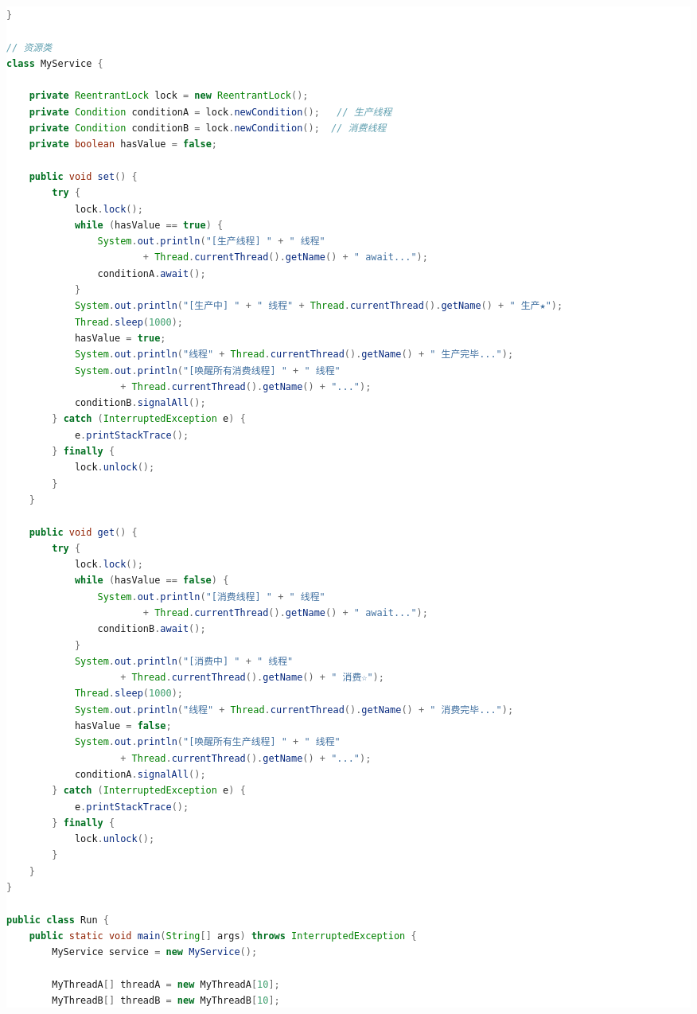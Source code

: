 ``` java
}

// 资源类
class MyService {

	private ReentrantLock lock = new ReentrantLock();
	private Condition conditionA = lock.newCondition();   // 生产线程
	private Condition conditionB = lock.newCondition();  // 消费线程
	private boolean hasValue = false;

	public void set() {
		try {
			lock.lock();
			while (hasValue == true) {
				System.out.println("[生产线程] " + " 线程"
						+ Thread.currentThread().getName() + " await...");
				conditionA.await();
			}
			System.out.println("[生产中] " + " 线程" + Thread.currentThread().getName() + " 生产★");
			Thread.sleep(1000);
			hasValue = true;
			System.out.println("线程" + Thread.currentThread().getName() + " 生产完毕...");
			System.out.println("[唤醒所有消费线程] " + " 线程"
					+ Thread.currentThread().getName() + "...");
			conditionB.signalAll();
		} catch (InterruptedException e) {
			e.printStackTrace();
		} finally {
			lock.unlock();
		}
	}

	public void get() {
		try {
			lock.lock();
			while (hasValue == false) {
				System.out.println("[消费线程] " + " 线程"
						+ Thread.currentThread().getName() + " await...");
				conditionB.await();
			}
			System.out.println("[消费中] " + " 线程"
					+ Thread.currentThread().getName() + " 消费☆");
			Thread.sleep(1000);
			System.out.println("线程" + Thread.currentThread().getName() + " 消费完毕...");
			hasValue = false;
			System.out.println("[唤醒所有生产线程] " + " 线程"
					+ Thread.currentThread().getName() + "...");
			conditionA.signalAll();
		} catch (InterruptedException e) {
			e.printStackTrace();
		} finally {
			lock.unlock();
		}
	}
}

public class Run {
	public static void main(String[] args) throws InterruptedException {
		MyService service = new MyService();

		MyThreadA[] threadA = new MyThreadA[10];
		MyThreadB[] threadB = new MyThreadB[10];

```